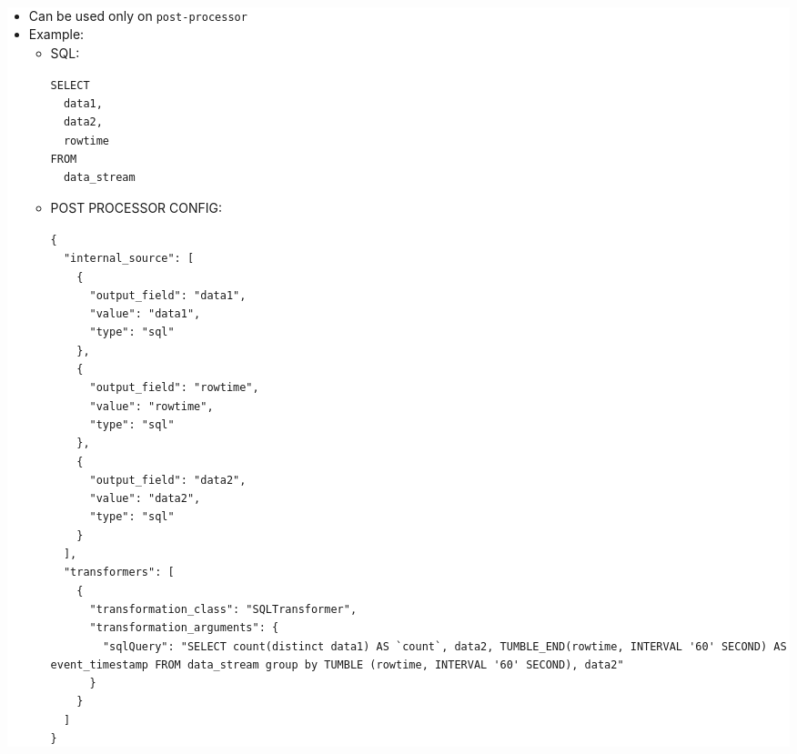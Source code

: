   * Can be used only on `post-processor`
* Example:
  * SQL:
    ```
    SELECT
      data1,
      data2,
      rowtime
    FROM
      data_stream
    ```
  * POST PROCESSOR CONFIG:
    ```
    {
      "internal_source": [
        {
          "output_field": "data1",
          "value": "data1",
          "type": "sql"
        },
        {
          "output_field": "rowtime",
          "value": "rowtime",
          "type": "sql"
        },
        {
          "output_field": "data2",
          "value": "data2",
          "type": "sql"
        }
      ],
      "transformers": [
        {
          "transformation_class": "SQLTransformer",
          "transformation_arguments": {
            "sqlQuery": "SELECT count(distinct data1) AS `count`, data2, TUMBLE_END(rowtime, INTERVAL '60' SECOND) AS event_timestamp FROM data_stream group by TUMBLE (rowtime, INTERVAL '60' SECOND), data2"
          }
        }
      ]
    }
    ```
  


